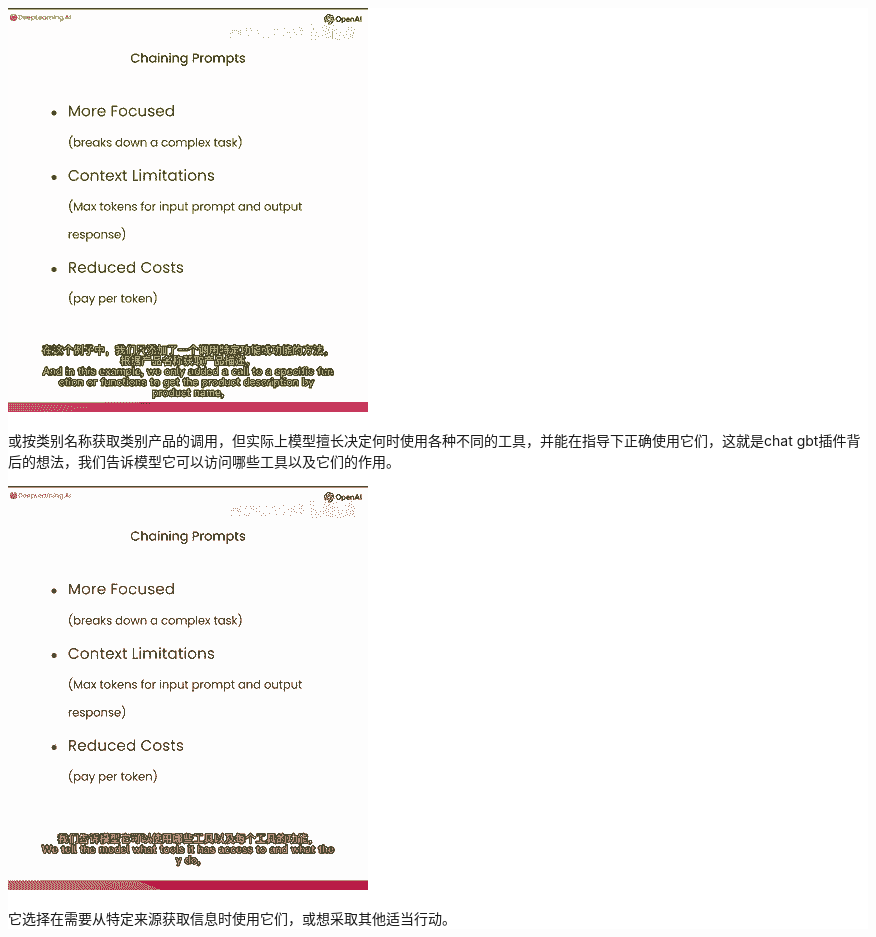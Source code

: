 ![](img/c7d46395cc0be78d2486d5b8c95f8618_138.png)

或按类别名称获取类别产品的调用，但实际上模型擅长决定何时使用各种不同的工具，并能在指导下正确使用它们，这就是chat gbt插件背后的想法，我们告诉模型它可以访问哪些工具以及它们的作用。



![](img/c7d46395cc0be78d2486d5b8c95f8618_140.png)

它选择在需要从特定来源获取信息时使用它们，或想采取其他适当行动。
